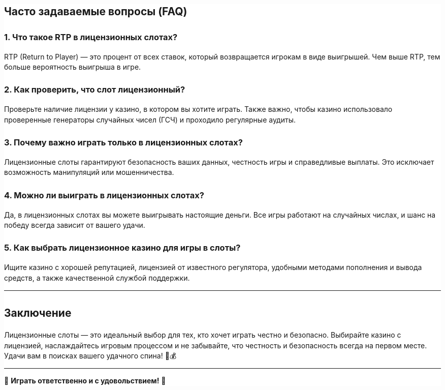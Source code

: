 
## **Часто задаваемые вопросы (FAQ)**

### **1. Что такое RTP в лицензионных слотах?**  
RTP (Return to Player) — это процент от всех ставок, который возвращается игрокам в виде выигрышей. Чем выше RTP, тем больше вероятность выигрыша в игре.

### **2. Как проверить, что слот лицензионный?**  
Проверьте наличие лицензии у казино, в котором вы хотите играть. Также важно, чтобы казино использовало проверенные генераторы случайных чисел (ГСЧ) и проходило регулярные аудиты.

### **3. Почему важно играть только в лицензионных слотах?**  
Лицензионные слоты гарантируют безопасность ваших данных, честность игры и справедливые выплаты. Это исключает возможность манипуляций или мошенничества.

### **4. Можно ли выиграть в лицензионных слотах?**  
Да, в лицензионных слотах вы можете выигрывать настоящие деньги. Все игры работают на случайных числах, и шанс на победу всегда зависит от вашего удачи.

### **5. Как выбрать лицензионное казино для игры в слоты?**  
Ищите казино с хорошей репутацией, лицензией от известного регулятора, удобными методами пополнения и вывода средств, а также качественной службой поддержки.

---

## **Заключение**

Лицензионные слоты — это идеальный выбор для тех, кто хочет играть честно и безопасно. Выбирайте казино с лицензией, наслаждайтесь игровым процессом и не забывайте, что честность и безопасность всегда на первом месте. Удачи вам в поисках вашего удачного спина! 🎰💰

---

🎲 **Играть ответственно и с удовольствием!** 🌟
